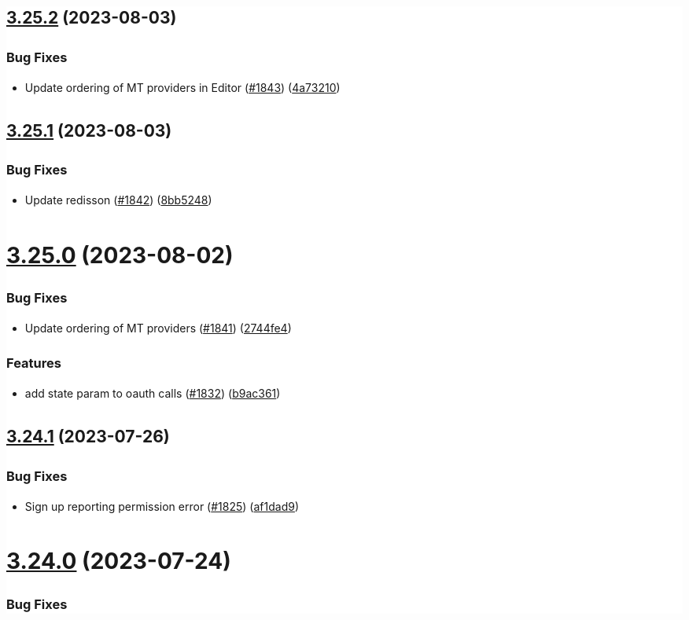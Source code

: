 ## [3.25.2](https://github.com/tolgee/tolgee-platform/compare/v3.25.1...v3.25.2) (2023-08-03)


### Bug Fixes

* Update ordering of MT providers in Editor ([#1843](https://github.com/tolgee/tolgee-platform/issues/1843)) ([4a73210](https://github.com/tolgee/tolgee-platform/commit/4a732100c03c99eb6e9ea2feaa2288af76387bf2))

## [3.25.1](https://github.com/tolgee/tolgee-platform/compare/v3.25.0...v3.25.1) (2023-08-03)


### Bug Fixes

* Update redisson ([#1842](https://github.com/tolgee/tolgee-platform/issues/1842)) ([8bb5248](https://github.com/tolgee/tolgee-platform/commit/8bb5248b6c3c26738d50c38979df46e61a79bbab))

# [3.25.0](https://github.com/tolgee/tolgee-platform/compare/v3.24.1...v3.25.0) (2023-08-02)


### Bug Fixes

* Update ordering of MT providers ([#1841](https://github.com/tolgee/tolgee-platform/issues/1841)) ([2744fe4](https://github.com/tolgee/tolgee-platform/commit/2744fe481c0f5fd62c8df28e87306dc88ed987bb))


### Features

* add state param to oauth calls ([#1832](https://github.com/tolgee/tolgee-platform/issues/1832)) ([b9ac361](https://github.com/tolgee/tolgee-platform/commit/b9ac361b620b069829d6e63f818d024defef8a0a))

## [3.24.1](https://github.com/tolgee/tolgee-platform/compare/v3.24.0...v3.24.1) (2023-07-26)


### Bug Fixes

* Sign up reporting permission error ([#1825](https://github.com/tolgee/tolgee-platform/issues/1825)) ([af1dad9](https://github.com/tolgee/tolgee-platform/commit/af1dad9d8c0dfc2a813c4b144c135217482ab387))

# [3.24.0](https://github.com/tolgee/tolgee-platform/compare/v3.23.4...v3.24.0) (2023-07-24)


### Bug Fixes
